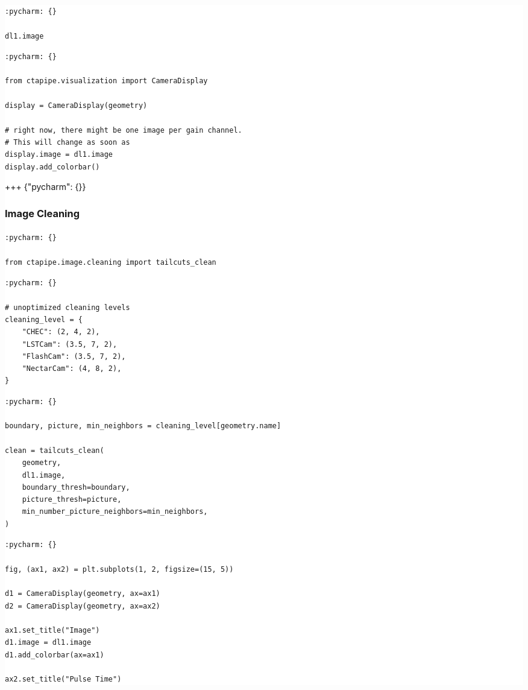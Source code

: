 ```{code-cell} ipython3
:pycharm: {}

dl1.image
```

```{code-cell} ipython3
:pycharm: {}

from ctapipe.visualization import CameraDisplay

display = CameraDisplay(geometry)

# right now, there might be one image per gain channel.
# This will change as soon as
display.image = dl1.image
display.add_colorbar()
```

+++ {"pycharm": {}}

### Image Cleaning

```{code-cell} ipython3
:pycharm: {}

from ctapipe.image.cleaning import tailcuts_clean
```

```{code-cell} ipython3
:pycharm: {}

# unoptimized cleaning levels
cleaning_level = {
    "CHEC": (2, 4, 2),
    "LSTCam": (3.5, 7, 2),
    "FlashCam": (3.5, 7, 2),
    "NectarCam": (4, 8, 2),
}
```

```{code-cell} ipython3
:pycharm: {}

boundary, picture, min_neighbors = cleaning_level[geometry.name]

clean = tailcuts_clean(
    geometry,
    dl1.image,
    boundary_thresh=boundary,
    picture_thresh=picture,
    min_number_picture_neighbors=min_neighbors,
)
```

```{code-cell} ipython3
:pycharm: {}

fig, (ax1, ax2) = plt.subplots(1, 2, figsize=(15, 5))

d1 = CameraDisplay(geometry, ax=ax1)
d2 = CameraDisplay(geometry, ax=ax2)

ax1.set_title("Image")
d1.image = dl1.image
d1.add_colorbar(ax=ax1)

ax2.set_title("Pulse Time")
```